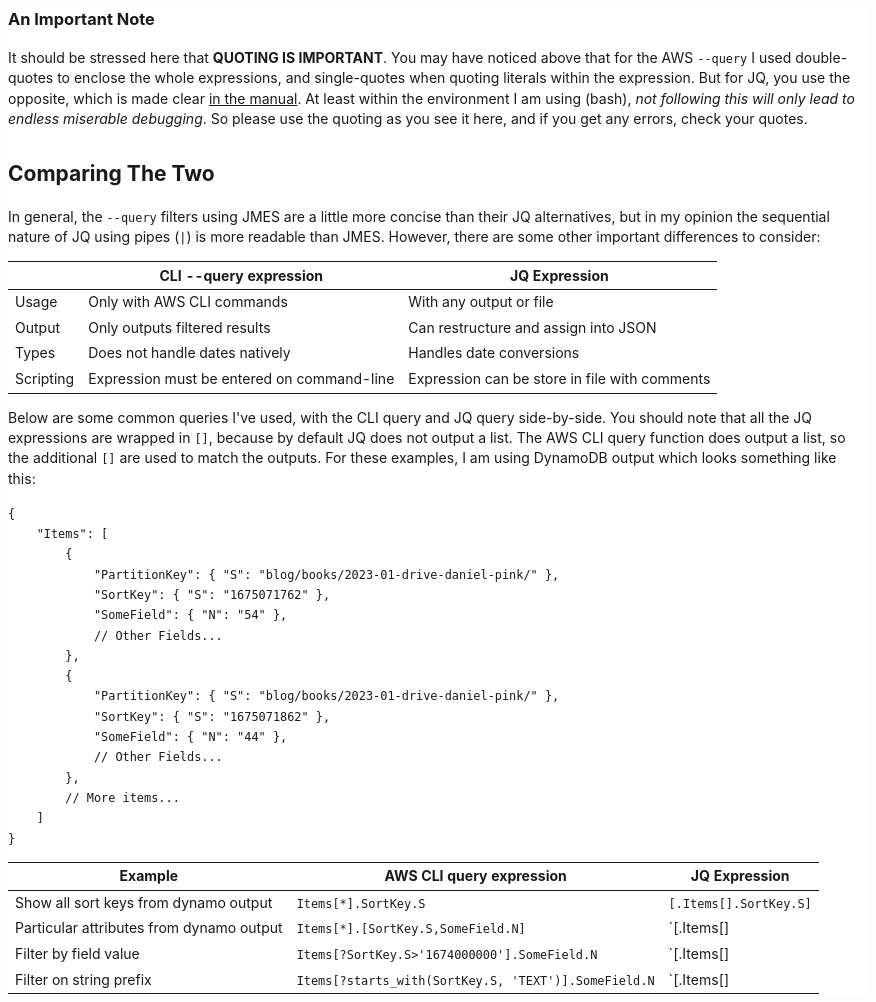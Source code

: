 ### An Important Note

It should be stressed here that **QUOTING IS IMPORTANT**. You may have noticed above that for the AWS `--query` I used double-quotes to enclose the whole expressions, and single-quotes when quoting literals within the expression. But for JQ, you use the opposite, which is made clear [in the manual](https://stedolan.github.io/jq/manual/#Invokingjq). At least within the environment I am using (bash), _not following this will only lead to endless miserable debugging_. So please use the quoting as you see it here, and if you get any errors, check your quotes.

## Comparing The Two

In general, the `--query` filters using JMES are a little more concise than their JQ alternatives, but in my opinion the sequential nature of JQ using pipes (`|`) is more readable than JMES. However, there are some other important differences to consider:

|             |  CLI --query expression           | JQ Expression           |
|-|-|-|
| Usage       | Only with AWS CLI commands      | With any output or file |
| Output      | Only outputs filtered results   | Can restructure and assign into JSON |
| Types       | Does not handle dates natively  | Handles date conversions |
| Scripting   | Expression must be entered on command-line | Expression can be store in file with comments |

Below are some common queries I've used, with the CLI query and JQ query side-by-side. You should note that all the JQ expressions are wrapped in `[]`, because by default JQ does not output a list. The AWS CLI query function does output a list, so the additional `[]` are used to match the outputs. For these examples, I am using DynamoDB output which looks something like this:

```
{
    "Items": [
        {
            "PartitionKey": { "S": "blog/books/2023-01-drive-daniel-pink/" },
            "SortKey": { "S": "1675071762" },
            "SomeField": { "N": "54" },
            // Other Fields...
        },
        {
            "PartitionKey": { "S": "blog/books/2023-01-drive-daniel-pink/" },
            "SortKey": { "S": "1675071862" },
            "SomeField": { "N": "44" },
            // Other Fields...
        },
        // More items...
    ]
}
```

| Example          | AWS CLI query expression          | JQ Expression             |
|-|-|-|
| Show all sort keys from dynamo output | `Items[*].SortKey.S` | `[.Items[].SortKey.S]`  |
| Particular attributes from dynamo output | `Items[*].[SortKey.S,SomeField.N]` | `[.Items[] | [.SortKey.S,.SomeField.N]]` |
| Filter by field value | `Items[?SortKey.S>'1674000000'].SomeField.N` | `[.Items[] | select(.SortKey.S>"1674000000").SomeField.N]`
| Filter on string prefix      | `Items[?starts_with(SortKey.S, 'TEXT')].SomeField.N` | `[.Items[] | select(.SortKey.S | startswith("TEXT")).SomeField.N]` |
